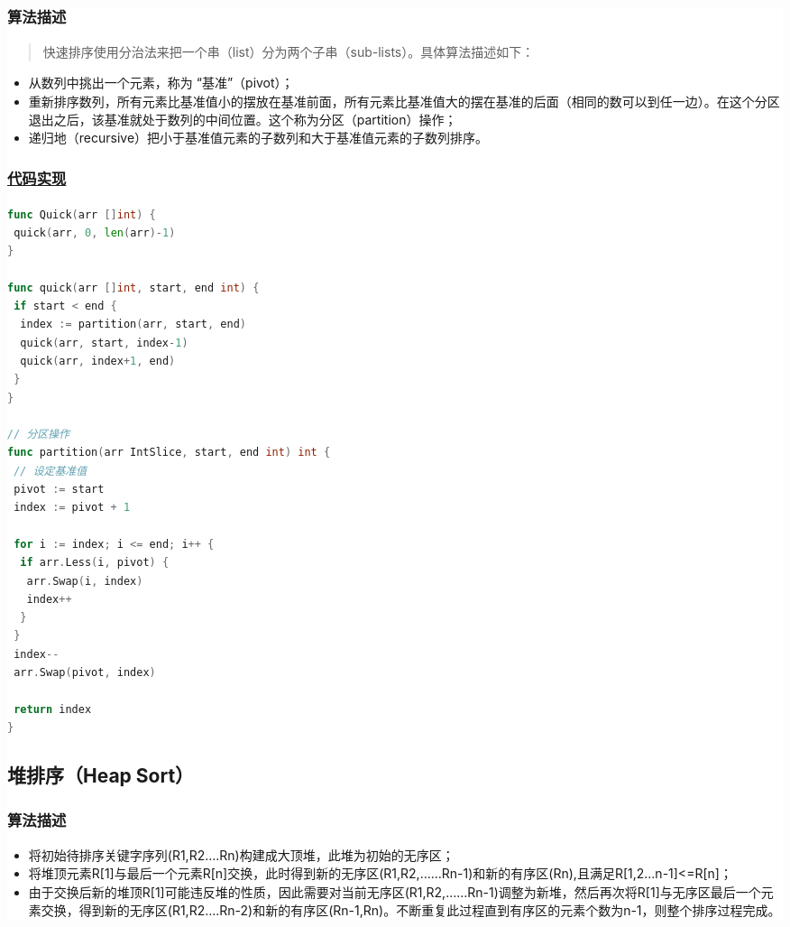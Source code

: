 ### 算法描述

> 快速排序使用分治法来把一个串（list）分为两个子串（sub-lists）。具体算法描述如下：

- 从数列中挑出一个元素，称为 “基准”（pivot）；
- 重新排序数列，所有元素比基准值小的摆放在基准前面，所有元素比基准值大的摆在基准的后面（相同的数可以到任一边）。在这个分区退出之后，该基准就处于数列的中间位置。这个称为分区（partition）操作；
- 递归地（recursive）把小于基准值元素的子数列和大于基准值元素的子数列排序。

### [代码实现](https://github.com/scyking/gosubject/blob/master/algorithms/sorts.go#L117)

```go
func Quick(arr []int) {
 quick(arr, 0, len(arr)-1)
}

func quick(arr []int, start, end int) {
 if start < end {
  index := partition(arr, start, end)
  quick(arr, start, index-1)
  quick(arr, index+1, end)
 }
}

// 分区操作
func partition(arr IntSlice, start, end int) int {
 // 设定基准值
 pivot := start
 index := pivot + 1

 for i := index; i <= end; i++ {
  if arr.Less(i, pivot) {
   arr.Swap(i, index)
   index++
  }
 }
 index--
 arr.Swap(pivot, index)

 return index
}
```

## 堆排序（Heap Sort）

### 算法描述

- 将初始待排序关键字序列(R1,R2….Rn)构建成大顶堆，此堆为初始的无序区；
- 将堆顶元素R[1]与最后一个元素R[n]交换，此时得到新的无序区(R1,R2,……Rn-1)和新的有序区(Rn),且满足R[1,2…n-1]<=R[n]；
- 由于交换后新的堆顶R[1]可能违反堆的性质，因此需要对当前无序区(R1,R2,……Rn-1)调整为新堆，然后再次将R[1]与无序区最后一个元素交换，得到新的无序区(R1,R2….Rn-2)和新的有序区(Rn-1,Rn)。不断重复此过程直到有序区的元素个数为n-1，则整个排序过程完成。
